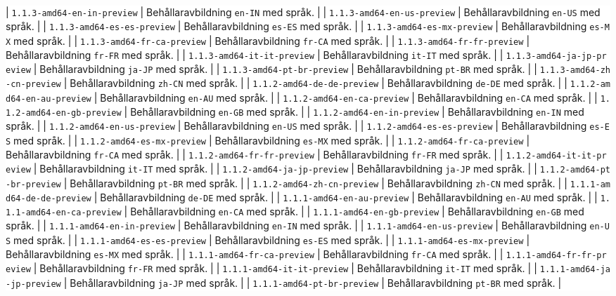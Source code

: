 | `1.1.3-amd64-en-in-preview` | Behållaravbildning `en-IN` med språk. |
| `1.1.3-amd64-en-us-preview` | Behållaravbildning `en-US` med språk. |
| `1.1.3-amd64-es-es-preview` | Behållaravbildning `es-ES` med språk. |
| `1.1.3-amd64-es-mx-preview` | Behållaravbildning `es-MX` med språk. |
| `1.1.3-amd64-fr-ca-preview` | Behållaravbildning `fr-CA` med språk. |
| `1.1.3-amd64-fr-fr-preview` | Behållaravbildning `fr-FR` med språk. |
| `1.1.3-amd64-it-it-preview` | Behållaravbildning `it-IT` med språk. |
| `1.1.3-amd64-ja-jp-preview` | Behållaravbildning `ja-JP` med språk. |
| `1.1.3-amd64-pt-br-preview` | Behållaravbildning `pt-BR` med språk. |
| `1.1.3-amd64-zh-cn-preview` | Behållaravbildning `zh-CN` med språk. |
| `1.1.2-amd64-de-de-preview` | Behållaravbildning `de-DE` med språk. |
| `1.1.2-amd64-en-au-preview` | Behållaravbildning `en-AU` med språk. |
| `1.1.2-amd64-en-ca-preview` | Behållaravbildning `en-CA` med språk. |
| `1.1.2-amd64-en-gb-preview` | Behållaravbildning `en-GB` med språk. |
| `1.1.2-amd64-en-in-preview` | Behållaravbildning `en-IN` med språk. |
| `1.1.2-amd64-en-us-preview` | Behållaravbildning `en-US` med språk. |
| `1.1.2-amd64-es-es-preview` | Behållaravbildning `es-ES` med språk. |
| `1.1.2-amd64-es-mx-preview` | Behållaravbildning `es-MX` med språk. |
| `1.1.2-amd64-fr-ca-preview` | Behållaravbildning `fr-CA` med språk. |
| `1.1.2-amd64-fr-fr-preview` | Behållaravbildning `fr-FR` med språk. |
| `1.1.2-amd64-it-it-preview` | Behållaravbildning `it-IT` med språk. |
| `1.1.2-amd64-ja-jp-preview` | Behållaravbildning `ja-JP` med språk. |
| `1.1.2-amd64-pt-br-preview` | Behållaravbildning `pt-BR` med språk. |
| `1.1.2-amd64-zh-cn-preview` | Behållaravbildning `zh-CN` med språk. |
| `1.1.1-amd64-de-de-preview` | Behållaravbildning `de-DE` med språk. |
| `1.1.1-amd64-en-au-preview` | Behållaravbildning `en-AU` med språk. |
| `1.1.1-amd64-en-ca-preview` | Behållaravbildning `en-CA` med språk. |
| `1.1.1-amd64-en-gb-preview` | Behållaravbildning `en-GB` med språk. |
| `1.1.1-amd64-en-in-preview` | Behållaravbildning `en-IN` med språk. |
| `1.1.1-amd64-en-us-preview` | Behållaravbildning `en-US` med språk. |
| `1.1.1-amd64-es-es-preview` | Behållaravbildning `es-ES` med språk. |
| `1.1.1-amd64-es-mx-preview` | Behållaravbildning `es-MX` med språk. |
| `1.1.1-amd64-fr-ca-preview` | Behållaravbildning `fr-CA` med språk. |
| `1.1.1-amd64-fr-fr-preview` | Behållaravbildning `fr-FR` med språk. |
| `1.1.1-amd64-it-it-preview` | Behållaravbildning `it-IT` med språk. |
| `1.1.1-amd64-ja-jp-preview` | Behållaravbildning `ja-JP` med språk. |
| `1.1.1-amd64-pt-br-preview` | Behållaravbildning `pt-BR` med språk. |